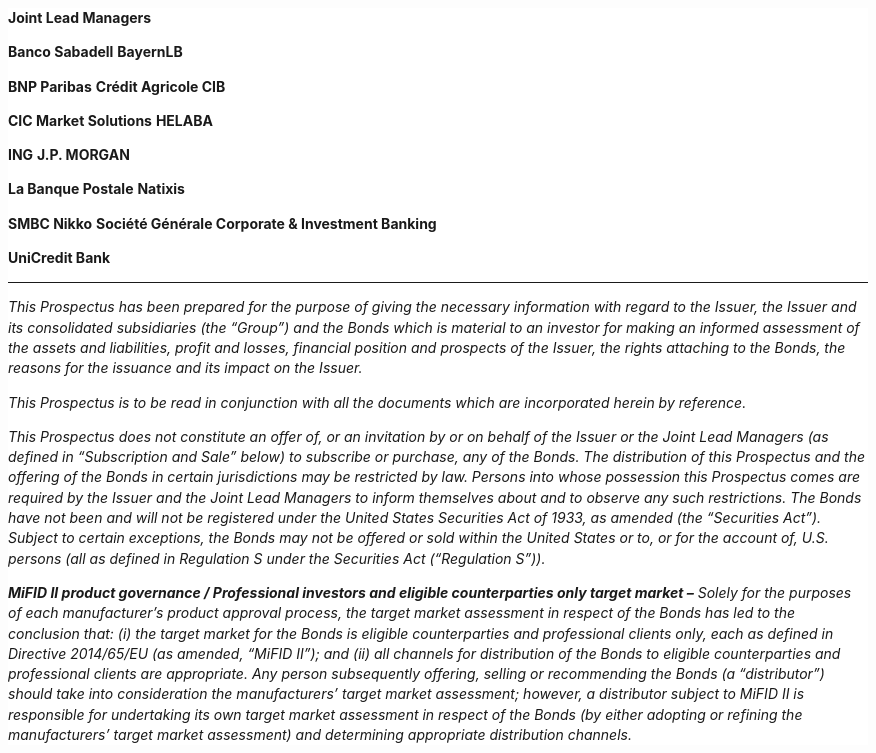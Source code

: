 **Joint Lead Managers**

**Banco Sabadell** **BayernLB**

**BNP Paribas** **Crédit Agricole CIB**

**CIC Market Solutions** **HELABA**

**ING** **J.P. MORGAN**

**La Banque Postale** **Natixis**

**SMBC Nikko** **Société Générale Corporate & Investment Banking**

**UniCredit Bank**


-----

_This Prospectus has been prepared for the purpose of giving the necessary information with regard to the_
_Issuer, the Issuer and its consolidated subsidiaries (the “Group”) and the Bonds which is material to an_
_investor for making an informed assessment of the assets and liabilities, profit and losses, financial position_
_and prospects of the Issuer, the rights attaching to the Bonds, the reasons for the issuance and its impact on_
_the Issuer._

_This Prospectus is to be read in conjunction with all the documents which are incorporated herein by_
_reference._

_This Prospectus does not constitute an offer of, or an invitation by or on behalf of the Issuer or the Joint_
_Lead Managers (as defined in “Subscription and Sale” below) to subscribe or purchase, any of the Bonds._
_The distribution of this Prospectus and the offering of the Bonds in certain jurisdictions may be restricted_
_by law. Persons into whose possession this Prospectus comes are required by the Issuer and the Joint Lead_
_Managers to inform themselves about and to observe any such restrictions. The Bonds have not been and_
_will not be registered under the United States Securities Act of 1933, as amended (the “Securities Act”)._
_Subject to certain exceptions, the Bonds may not be offered or sold within the United States or to, or for the_
_account of, U.S. persons (all as defined in Regulation S under the Securities Act (“Regulation S”))._

**_MiFID II product governance / Professional investors and eligible counterparties only target market –_**
_Solely for the purposes of each manufacturer’s product approval process, the target market assessment in_
_respect of the Bonds has led to the conclusion that: (i) the target market for the Bonds is eligible_
_counterparties and professional clients only, each as defined in Directive 2014/65/EU (as amended,_
_“MiFID II”); and (ii) all channels for distribution of the Bonds to eligible counterparties and professional_
_clients are appropriate. Any person subsequently offering, selling or recommending the Bonds (a_
_“distributor”) should take into consideration the manufacturers’ target market assessment; however, a_
_distributor subject to MiFID II is responsible for undertaking its own target market assessment in respect of_
_the Bonds (by either adopting or refining the manufacturers’ target market assessment) and determining_
_appropriate distribution channels._
